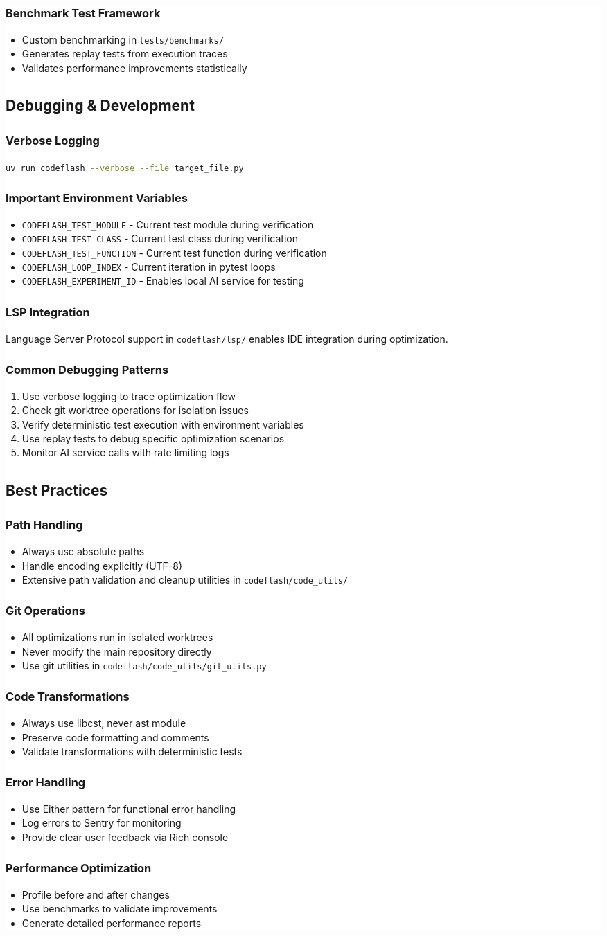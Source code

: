 ### Benchmark Test Framework
- Custom benchmarking in `tests/benchmarks/`
- Generates replay tests from execution traces
- Validates performance improvements statistically

## Debugging & Development

### Verbose Logging
```bash
uv run codeflash --verbose --file target_file.py
```

### Important Environment Variables
- `CODEFLASH_TEST_MODULE` - Current test module during verification
- `CODEFLASH_TEST_CLASS` - Current test class during verification
- `CODEFLASH_TEST_FUNCTION` - Current test function during verification
- `CODEFLASH_LOOP_INDEX` - Current iteration in pytest loops
- `CODEFLASH_EXPERIMENT_ID` - Enables local AI service for testing

### LSP Integration
Language Server Protocol support in `codeflash/lsp/` enables IDE integration during optimization.

### Common Debugging Patterns
1. Use verbose logging to trace optimization flow
2. Check git worktree operations for isolation issues
3. Verify deterministic test execution with environment variables
4. Use replay tests to debug specific optimization scenarios
5. Monitor AI service calls with rate limiting logs

## Best Practices

### Path Handling
- Always use absolute paths
- Handle encoding explicitly (UTF-8)
- Extensive path validation and cleanup utilities in `codeflash/code_utils/`

### Git Operations
- All optimizations run in isolated worktrees
- Never modify the main repository directly
- Use git utilities in `codeflash/code_utils/git_utils.py`

### Code Transformations
- Always use libcst, never ast module
- Preserve code formatting and comments
- Validate transformations with deterministic tests

### Error Handling
- Use Either pattern for functional error handling
- Log errors to Sentry for monitoring
- Provide clear user feedback via Rich console

### Performance Optimization
- Profile before and after changes
- Use benchmarks to validate improvements
- Generate detailed performance reports